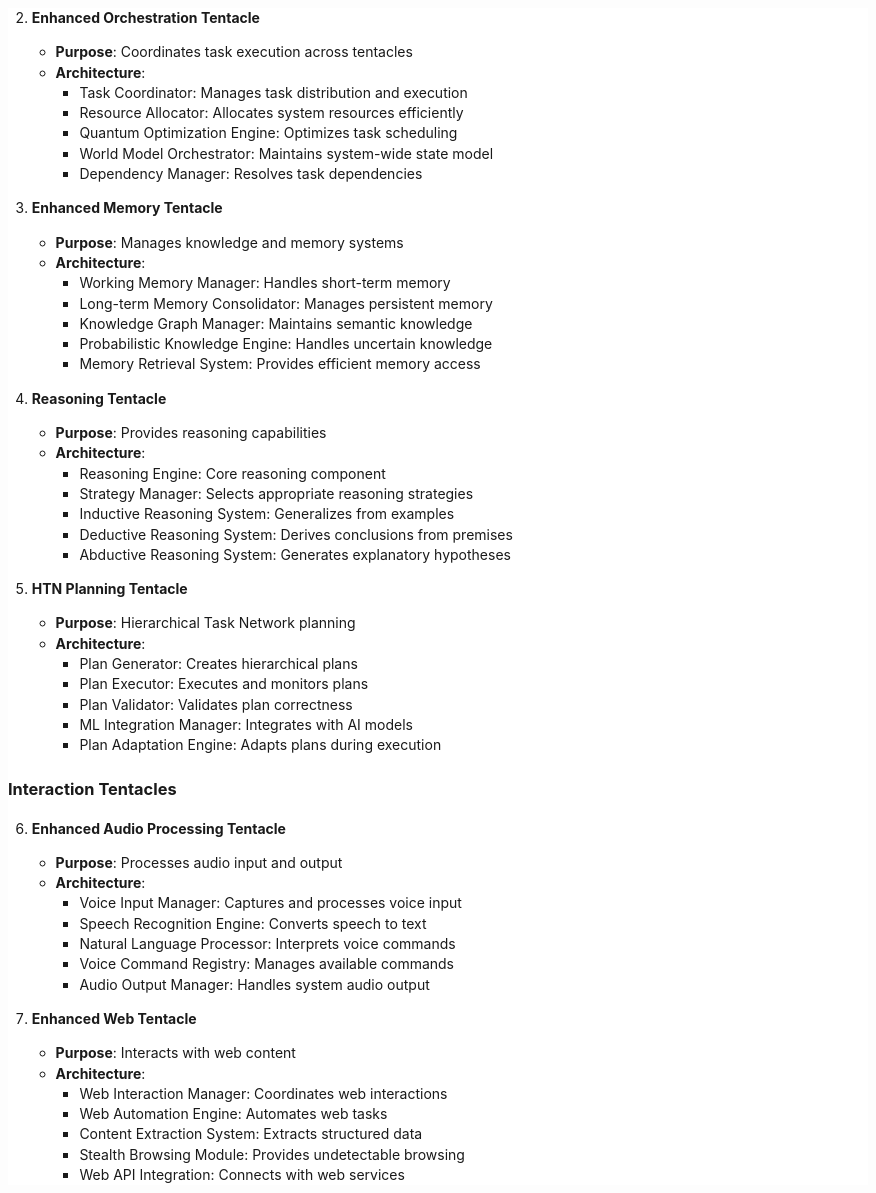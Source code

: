 2. **Enhanced Orchestration Tentacle**
   - **Purpose**: Coordinates task execution across tentacles
   - **Architecture**:
     - Task Coordinator: Manages task distribution and execution
     - Resource Allocator: Allocates system resources efficiently
     - Quantum Optimization Engine: Optimizes task scheduling
     - World Model Orchestrator: Maintains system-wide state model
     - Dependency Manager: Resolves task dependencies

3. **Enhanced Memory Tentacle**
   - **Purpose**: Manages knowledge and memory systems
   - **Architecture**:
     - Working Memory Manager: Handles short-term memory
     - Long-term Memory Consolidator: Manages persistent memory
     - Knowledge Graph Manager: Maintains semantic knowledge
     - Probabilistic Knowledge Engine: Handles uncertain knowledge
     - Memory Retrieval System: Provides efficient memory access

4. **Reasoning Tentacle**
   - **Purpose**: Provides reasoning capabilities
   - **Architecture**:
     - Reasoning Engine: Core reasoning component
     - Strategy Manager: Selects appropriate reasoning strategies
     - Inductive Reasoning System: Generalizes from examples
     - Deductive Reasoning System: Derives conclusions from premises
     - Abductive Reasoning System: Generates explanatory hypotheses

5. **HTN Planning Tentacle**
   - **Purpose**: Hierarchical Task Network planning
   - **Architecture**:
     - Plan Generator: Creates hierarchical plans
     - Plan Executor: Executes and monitors plans
     - Plan Validator: Validates plan correctness
     - ML Integration Manager: Integrates with AI models
     - Plan Adaptation Engine: Adapts plans during execution

### Interaction Tentacles

6. **Enhanced Audio Processing Tentacle**
   - **Purpose**: Processes audio input and output
   - **Architecture**:
     - Voice Input Manager: Captures and processes voice input
     - Speech Recognition Engine: Converts speech to text
     - Natural Language Processor: Interprets voice commands
     - Voice Command Registry: Manages available commands
     - Audio Output Manager: Handles system audio output

7. **Enhanced Web Tentacle**
   - **Purpose**: Interacts with web content
   - **Architecture**:
     - Web Interaction Manager: Coordinates web interactions
     - Web Automation Engine: Automates web tasks
     - Content Extraction System: Extracts structured data
     - Stealth Browsing Module: Provides undetectable browsing
     - Web API Integration: Connects with web services
